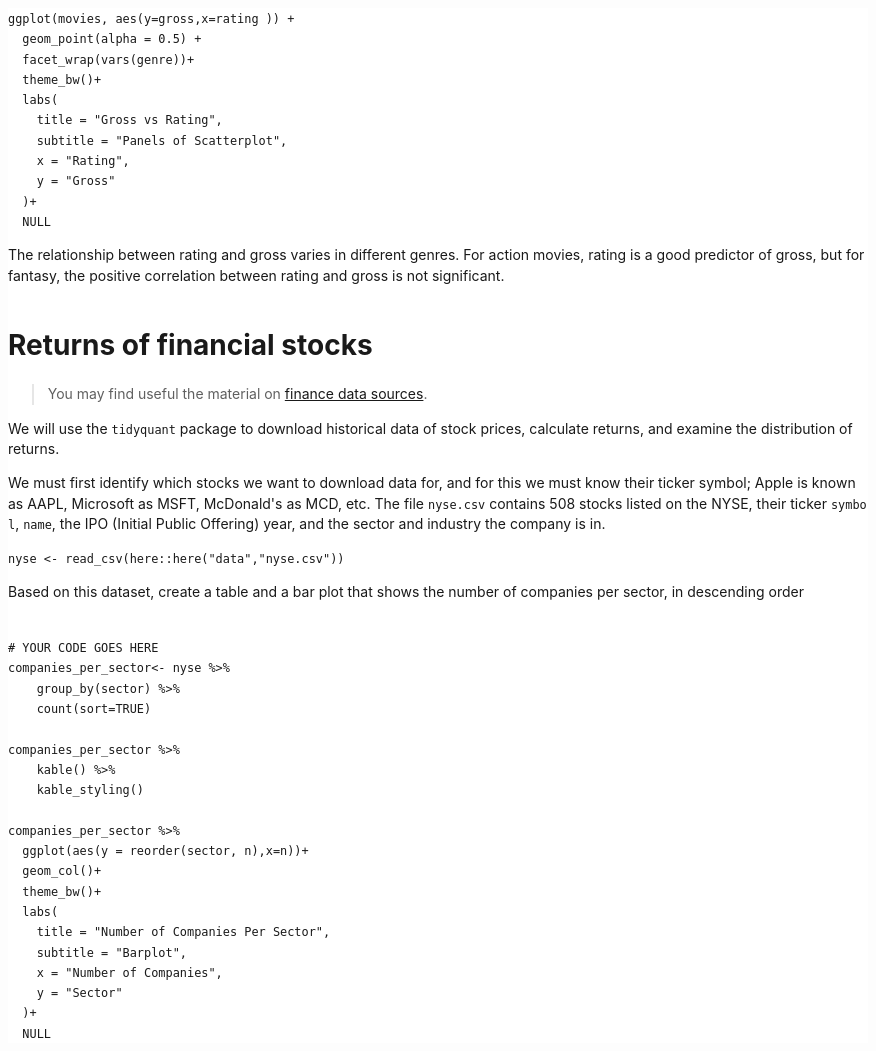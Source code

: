 ```{r, gross_on_rating}
ggplot(movies, aes(y=gross,x=rating )) +
  geom_point(alpha = 0.5) +
  facet_wrap(vars(genre))+
  theme_bw()+
  labs(
    title = "Gross vs Rating",
    subtitle = "Panels of Scatterplot",
    x = "Rating",
    y = "Gross"
  )+
  NULL
```
The relationship between rating and gross varies in different genres. For action movies, rating is a good predictor of gross, but for fantasy, the positive correlation between rating and gross is not significant.

# Returns of financial stocks


> You may find useful the material on [finance data sources](https://mfa2022.netlify.app/reference/finance_data/). 

We will use the `tidyquant` package to download historical data of stock prices, calculate returns, and examine the distribution of returns. 

We must first identify which stocks we want to download data for, and for this we must know their ticker symbol; Apple is known as AAPL, Microsoft as MSFT, McDonald's as MCD, etc. The file `nyse.csv` contains 508 stocks listed on the NYSE, their ticker `symbol`, `name`, the IPO  (Initial Public Offering) year, and the sector and industry the company is in.

```{r load_nyse_data, message=FALSE, warning=FALSE}
nyse <- read_csv(here::here("data","nyse.csv"))
```

Based on this dataset, create a table and a bar plot that shows the number of companies per sector, in descending order

```{r companies_per_sector}

# YOUR CODE GOES HERE
companies_per_sector<- nyse %>%
    group_by(sector) %>%
    count(sort=TRUE)

companies_per_sector %>% 
    kable() %>% 
    kable_styling()

companies_per_sector %>% 
  ggplot(aes(y = reorder(sector, n),x=n))+
  geom_col()+
  theme_bw()+
  labs(
    title = "Number of Companies Per Sector",
    subtitle = "Barplot",
    x = "Number of Companies",
    y = "Sector"
  )+
  NULL

```
